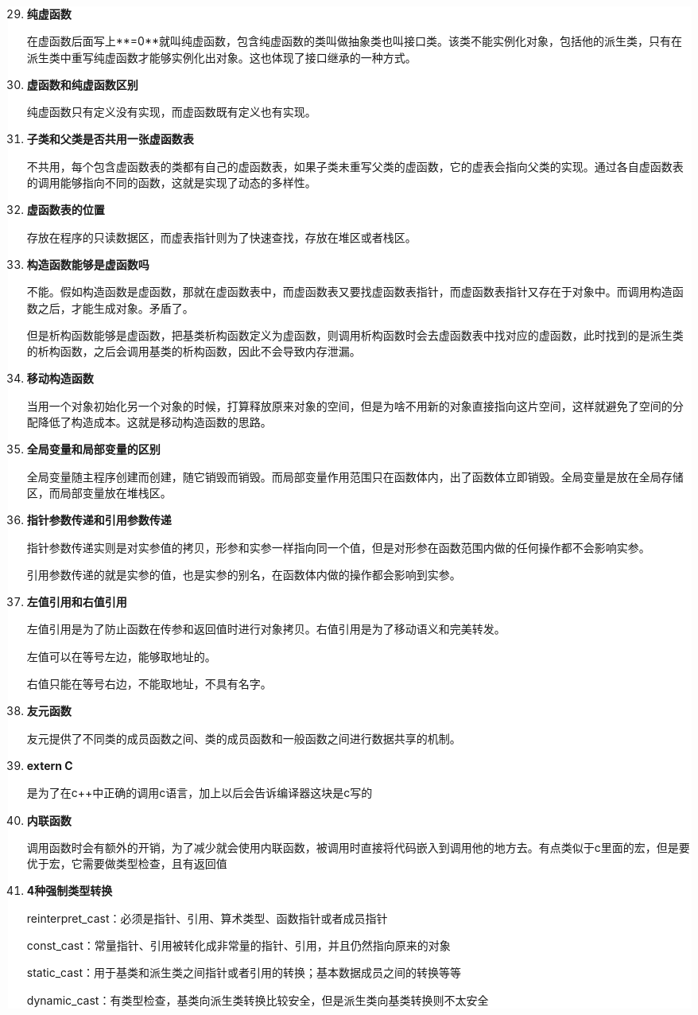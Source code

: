 29. **纯虚函数**

    在虚函数后面写上**=0**就叫纯虚函数，包含纯虚函数的类叫做抽象类也叫接口类。该类不能实例化对象，包括他的派生类，只有在派生类中重写纯虚函数才能够实例化出对象。这也体现了接口继承的一种方式。

30. **虚函数和纯虚函数区别**

    纯虚函数只有定义没有实现，而虚函数既有定义也有实现。

31. **子类和父类是否共用一张虚函数表**

    不共用，每个包含虚函数表的类都有自己的虚函数表，如果子类未重写父类的虚函数，它的虚表会指向父类的实现。通过各自虚函数表的调用能够指向不同的函数，这就是实现了动态的多样性。

32. **虚函数表的位置**

    存放在程序的只读数据区，而虚表指针则为了快速查找，存放在堆区或者栈区。

33. **构造函数能够是虚函数吗**

    不能。假如构造函数是虚函数，那就在虚函数表中，而虚函数表又要找虚函数表指针，而虚函数表指针又存在于对象中。而调用构造函数之后，才能生成对象。矛盾了。

    但是析构函数能够是虚函数，把基类析构函数定义为虚函数，则调用析构函数时会去虚函数表中找对应的虚函数，此时找到的是派生类的析构函数，之后会调用基类的析构函数，因此不会导致内存泄漏。

34. **移动构造函数**

    当用一个对象初始化另一个对象的时候，打算释放原来对象的空间，但是为啥不用新的对象直接指向这片空间，这样就避免了空间的分配降低了构造成本。这就是移动构造函数的思路。

35. **全局变量和局部变量的区别**

    全局变量随主程序创建而创建，随它销毁而销毁。而局部变量作用范围只在函数体内，出了函数体立即销毁。全局变量是放在全局存储区，而局部变量放在堆栈区。

36. **指针参数传递和引用参数传递**

    指针参数传递实则是对实参值的拷贝，形参和实参一样指向同一个值，但是对形参在函数范围内做的任何操作都不会影响实参。

    引用参数传递的就是实参的值，也是实参的别名，在函数体内做的操作都会影响到实参。

37. **左值引用和右值引用**

    左值引用是为了防止函数在传参和返回值时进行对象拷贝。右值引用是为了移动语义和完美转发。

    左值可以在等号左边，能够取地址的。

    右值只能在等号右边，不能取地址，不具有名字。

38. **友元函数**

    友元提供了不同类的成员函数之间、类的成员函数和一般函数之间进行数据共享的机制。

39. **extern C**

    是为了在c++中正确的调用c语言，加上以后会告诉编译器这块是c写的

40. **内联函数**

    调用函数时会有额外的开销，为了减少就会使用内联函数，被调用时直接将代码嵌入到调用他的地方去。有点类似于c里面的宏，但是要优于宏，它需要做类型检查，且有返回值

41. **4种强制类型转换**

    reinterpret_cast：必须是指针、引用、算术类型、函数指针或者成员指针

    const_cast：常量指针、引用被转化成非常量的指针、引用，并且仍然指向原来的对象

    static_cast：用于基类和派生类之间指针或者引用的转换；基本数据成员之间的转换等等

    dynamic_cast：有类型检查，基类向派生类转换比较安全，但是派生类向基类转换则不太安全
